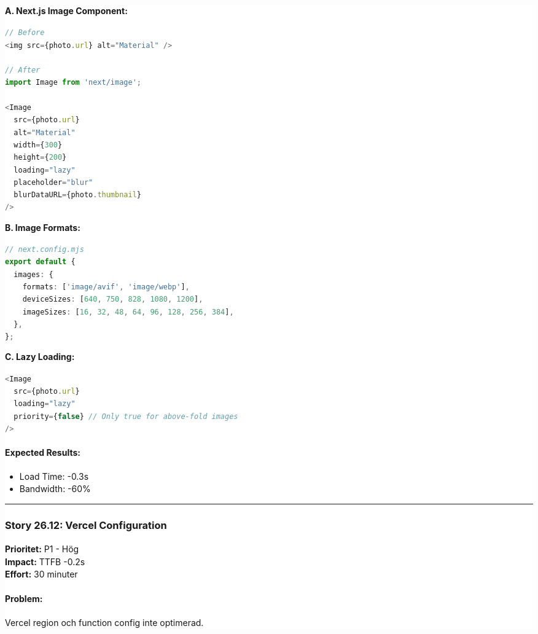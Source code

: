 **A. Next.js Image Component:**
```typescript
// Before
<img src={photo.url} alt="Material" />

// After
import Image from 'next/image';

<Image
  src={photo.url}
  alt="Material"
  width={300}
  height={200}
  loading="lazy"
  placeholder="blur"
  blurDataURL={photo.thumbnail}
/>
```

**B. Image Formats:**
```typescript
// next.config.mjs
export default {
  images: {
    formats: ['image/avif', 'image/webp'],
    deviceSizes: [640, 750, 828, 1080, 1200],
    imageSizes: [16, 32, 48, 64, 96, 128, 256, 384],
  },
};
```

**C. Lazy Loading:**
```typescript
<Image
  src={photo.url}
  loading="lazy"
  priority={false} // Only true for above-fold images
/>
```

#### Expected Results:
- Load Time: -0.3s
- Bandwidth: -60%

---

### Story 26.12: Vercel Configuration
**Prioritet:** P1 - Hög  
**Impact:** TTFB -0.2s  
**Effort:** 30 minuter

#### Problem:
Vercel region och function config inte optimerad.
